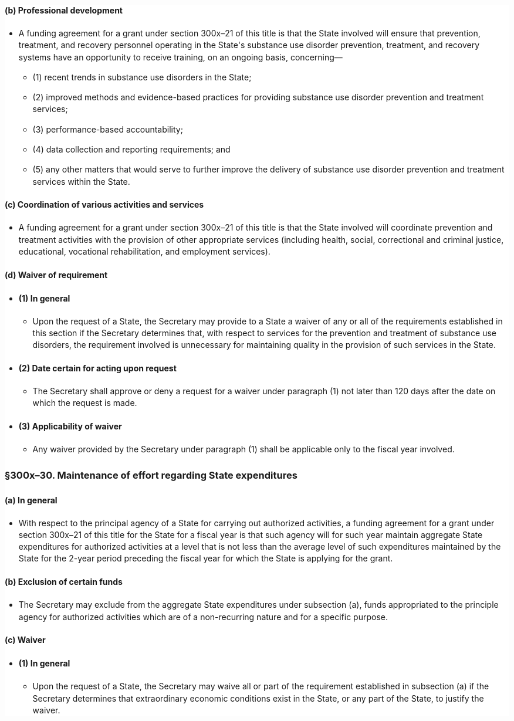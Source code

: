 #### (b) Professional development
* A funding agreement for a grant under section 300x–21 of this title is that the State involved will ensure that prevention, treatment, and recovery personnel operating in the State's substance use disorder prevention, treatment, and recovery systems have an opportunity to receive training, on an ongoing basis, concerning—

  * (1) recent trends in substance use disorders in the State;

  * (2) improved methods and evidence-based practices for providing substance use disorder prevention and treatment services;

  * (3) performance-based accountability;

  * (4) data collection and reporting requirements; and

  * (5) any other matters that would serve to further improve the delivery of substance use disorder prevention and treatment services within the State.

#### (c) Coordination of various activities and services
* A funding agreement for a grant under section 300x–21 of this title is that the State involved will coordinate prevention and treatment activities with the provision of other appropriate services (including health, social, correctional and criminal justice, educational, vocational rehabilitation, and employment services).

#### (d) Waiver of requirement
* #### (1) In general
  * Upon the request of a State, the Secretary may provide to a State a waiver of any or all of the requirements established in this section if the Secretary determines that, with respect to services for the prevention and treatment of substance use disorders, the requirement involved is unnecessary for maintaining quality in the provision of such services in the State.

* #### (2) Date certain for acting upon request
  * The Secretary shall approve or deny a request for a waiver under paragraph (1) not later than 120 days after the date on which the request is made.

* #### (3) Applicability of waiver
  * Any waiver provided by the Secretary under paragraph (1) shall be applicable only to the fiscal year involved.

### §300x–30. Maintenance of effort regarding State expenditures
#### (a) In general
* With respect to the principal agency of a State for carrying out authorized activities, a funding agreement for a grant under section 300x–21 of this title for the State for a fiscal year is that such agency will for such year maintain aggregate State expenditures for authorized activities at a level that is not less than the average level of such expenditures maintained by the State for the 2-year period preceding the fiscal year for which the State is applying for the grant.

#### (b) Exclusion of certain funds
* The Secretary may exclude from the aggregate State expenditures under subsection (a), funds appropriated to the principle agency for authorized activities which are of a non-recurring nature and for a specific purpose.

#### (c) Waiver
* #### (1) In general
  * Upon the request of a State, the Secretary may waive all or part of the requirement established in subsection (a) if the Secretary determines that extraordinary economic conditions exist in the State, or any part of the State, to justify the waiver.
